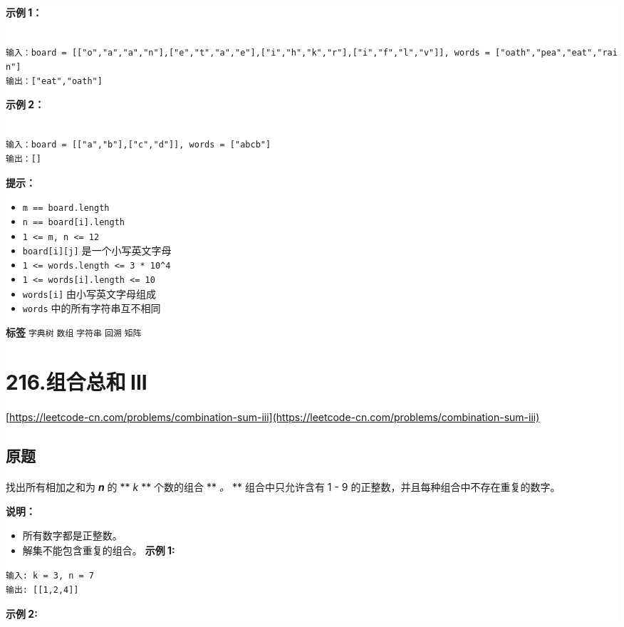  

 **示例 1：** 
<img alt="" src="https://assets.leetcode.com/uploads/2020/11/07/search1.jpg" />
```

输入：board = [["o","a","a","n"],["e","t","a","e"],["i","h","k","r"],["i","f","l","v"]], words = ["oath","pea","eat","rain"]
输出：["eat","oath"]

```
 **示例 2：** 
<img alt="" src="https://assets.leetcode.com/uploads/2020/11/07/search2.jpg" />
```

输入：board = [["a","b"],["c","d"]], words = ["abcb"]
输出：[]

```


 **提示：** 
-  `m == board.length` 
-  `n == board[i].length` 
-  `1 <= m, n <= 12` 
-  `board[i][j]` 是一个小写英文字母
-  `1 <= words.length <= 3 * 10^4` 
-  `1 <= words[i].length <= 10` 
-  `words[i]` 由小写英文字母组成
-  `words` 中的所有字符串互不相同

**标签**
`字典树` `数组` `字符串` `回溯` `矩阵` 


##
```python

```
>
# 216.组合总和 III
[https://leetcode-cn.com/problems/combination-sum-iii](https://leetcode-cn.com/problems/combination-sum-iii) 
## 原题
找出所有相加之和为 ***n*** 的 ** *k* ** 个数的组合 ** *。* ** 组合中只允许含有 1 - 9 的正整数，并且每种组合中不存在重复的数字。

 **说明：** 
- 所有数字都是正整数。
- 解集不能包含重复的组合。 
 **示例 1:** 

```
输入: k = 3, n = 7
输出: [[1,2,4]]

```
 **示例 2:** 
